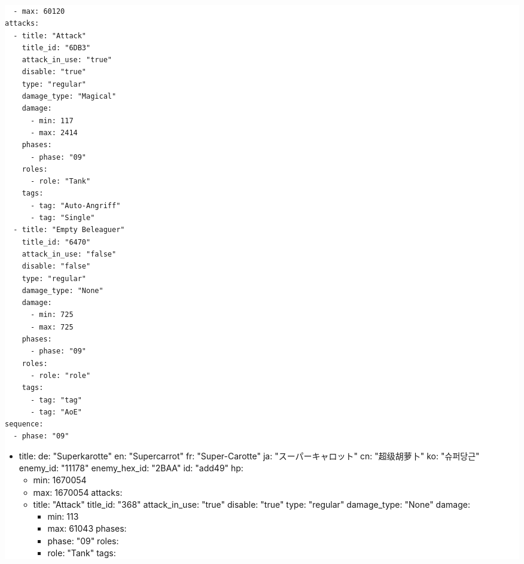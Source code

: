       - max: 60120
    attacks:
      - title: "Attack"
        title_id: "6DB3"
        attack_in_use: "true"
        disable: "true"
        type: "regular"
        damage_type: "Magical"
        damage:
          - min: 117
          - max: 2414
        phases:
          - phase: "09"
        roles:
          - role: "Tank"
        tags:
          - tag: "Auto-Angriff"
          - tag: "Single"
      - title: "Empty Beleaguer"
        title_id: "6470"
        attack_in_use: "false"
        disable: "false"
        type: "regular"
        damage_type: "None"
        damage:
          - min: 725
          - max: 725
        phases:
          - phase: "09"
        roles:
          - role: "role"
        tags:
          - tag: "tag"
          - tag: "AoE"
    sequence:
      - phase: "09"
  - title:
      de: "Superkarotte"
      en: "Supercarrot"
      fr: "Super-Carotte"
      ja: "スーパーキャロット"
      cn: "超级胡萝卜"
      ko: "슈퍼당근"
    enemy_id: "11178"
    enemy_hex_id: "2BAA"
    id: "add49"
    hp:
      - min: 1670054
      - max: 1670054
    attacks:
      - title: "Attack"
        title_id: "368"
        attack_in_use: "true"
        disable: "true"
        type: "regular"
        damage_type: "None"
        damage:
          - min: 113
          - max: 61043
        phases:
          - phase: "09"
        roles:
          - role: "Tank"
        tags: